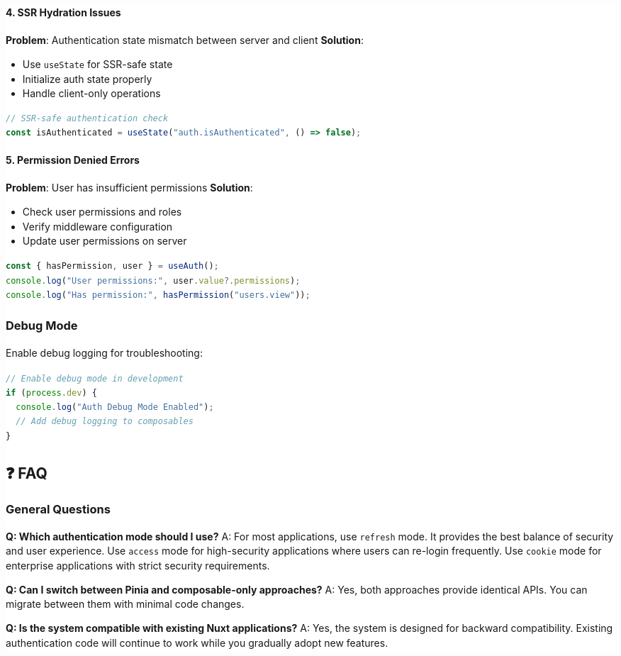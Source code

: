#### 4. SSR Hydration Issues

**Problem**: Authentication state mismatch between server and client
**Solution**:

- Use `useState` for SSR-safe state
- Initialize auth state properly
- Handle client-only operations

```typescript
// SSR-safe authentication check
const isAuthenticated = useState("auth.isAuthenticated", () => false);
```

#### 5. Permission Denied Errors

**Problem**: User has insufficient permissions
**Solution**:

- Check user permissions and roles
- Verify middleware configuration
- Update user permissions on server

```typescript
const { hasPermission, user } = useAuth();
console.log("User permissions:", user.value?.permissions);
console.log("Has permission:", hasPermission("users.view"));
```

### Debug Mode

Enable debug logging for troubleshooting:

```typescript
// Enable debug mode in development
if (process.dev) {
  console.log("Auth Debug Mode Enabled");
  // Add debug logging to composables
}
```

## ❓ FAQ

### General Questions

**Q: Which authentication mode should I use?**
A: For most applications, use `refresh` mode. It provides the best balance of security and user experience. Use `access` mode for high-security applications where users can re-login frequently. Use `cookie` mode for enterprise applications with strict security requirements.

**Q: Can I switch between Pinia and composable-only approaches?**
A: Yes, both approaches provide identical APIs. You can migrate between them with minimal code changes.

**Q: Is the system compatible with existing Nuxt applications?**
A: Yes, the system is designed for backward compatibility. Existing authentication code will continue to work while you gradually adopt new features.
